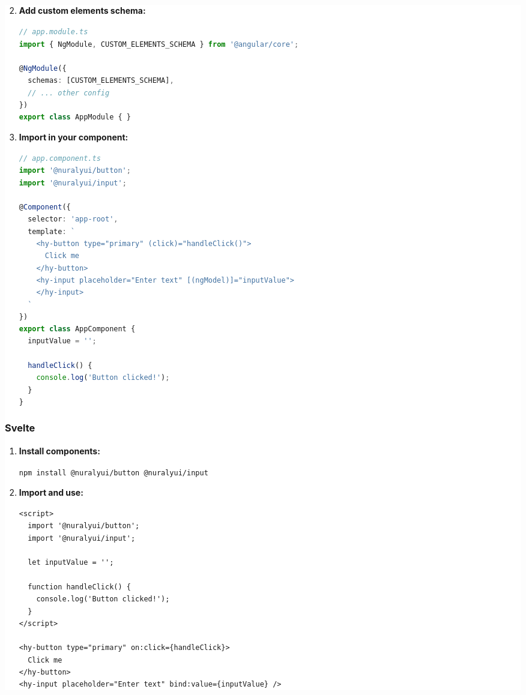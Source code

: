 2. **Add custom elements schema:**
   ```typescript
   // app.module.ts
   import { NgModule, CUSTOM_ELEMENTS_SCHEMA } from '@angular/core';

   @NgModule({
     schemas: [CUSTOM_ELEMENTS_SCHEMA],
     // ... other config
   })
   export class AppModule { }
   ```

3. **Import in your component:**
   ```typescript
   // app.component.ts
   import '@nuralyui/button';
   import '@nuralyui/input';

   @Component({
     selector: 'app-root',
     template: `
       <hy-button type="primary" (click)="handleClick()">
         Click me
       </hy-button>
       <hy-input placeholder="Enter text" [(ngModel)]="inputValue">
       </hy-input>
     `
   })
   export class AppComponent {
     inputValue = '';

     handleClick() {
       console.log('Button clicked!');
     }
   }
   ```

### Svelte

1. **Install components:**
   ```bash
   npm install @nuralyui/button @nuralyui/input
   ```

2. **Import and use:**
   ```svelte
   <script>
     import '@nuralyui/button';
     import '@nuralyui/input';
     
     let inputValue = '';
     
     function handleClick() {
       console.log('Button clicked!');
     }
   </script>

   <hy-button type="primary" on:click={handleClick}>
     Click me
   </hy-button>
   <hy-input placeholder="Enter text" bind:value={inputValue} />
   ```

